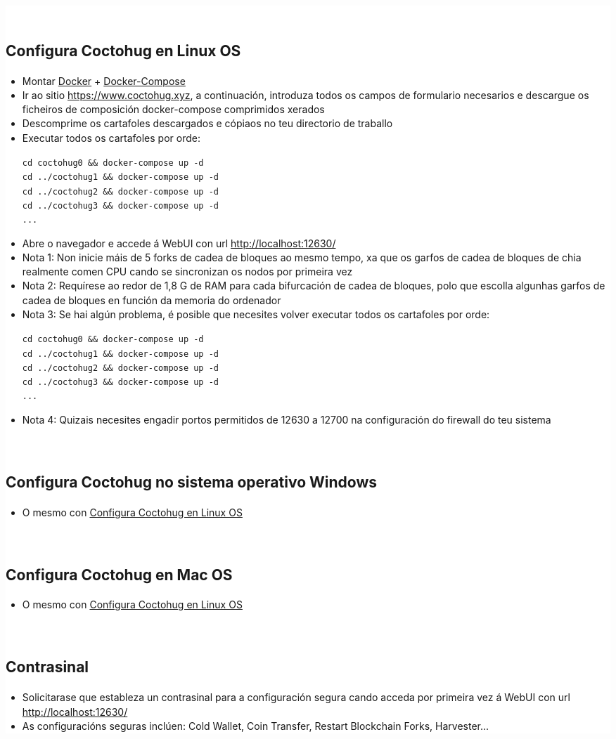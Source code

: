 <p id="cch-linux">&nbsp;</p>

## Configura Coctohug en Linux OS
- Montar <a target='_blank' href='https://www.docker.com/products/docker-desktop'>Docker</a> + <a target='_blank' href='https://docs.docker.com/compose/install/'>Docker-Compose</a> 
- Ir ao sitio <a target='_blank' href='https://www.coctohug.xyz/'>https://www.coctohug.xyz</a>, a continuación, introduza todos os campos de formulario necesarios e descargue os ficheiros de composición docker-compose comprimidos xerados
- Descomprime os cartafoles descargados e cópiaos no teu directorio de traballo
- Executar todos os cartafoles por orde:
  ```
  cd coctohug0 && docker-compose up -d
  cd ../coctohug1 && docker-compose up -d
  cd ../coctohug2 && docker-compose up -d
  cd ../coctohug3 && docker-compose up -d
  ...
  ```
- Abre o navegador e accede á WebUI con url <a target='_blank' href='http://localhost:12630/'>http://localhost:12630/</a>
- Nota 1: Non inicie máis de 5 forks de cadea de bloques ao mesmo tempo, xa que os garfos de cadea de bloques de chia realmente comen CPU cando se sincronizan os nodos por primeira vez
- Nota 2: Requírese ao redor de 1,8 G de RAM para cada bifurcación de cadea de bloques, polo que escolla algunhas garfos de cadea de bloques en función da memoria do ordenador
- Nota 3: Se hai algún problema, é posible que necesites volver executar todos os cartafoles por orde:
  ```
  cd coctohug0 && docker-compose up -d
  cd ../coctohug1 && docker-compose up -d
  cd ../coctohug2 && docker-compose up -d
  cd ../coctohug3 && docker-compose up -d
  ...
  ```
- Nota 4: Quizais necesites engadir portos permitidos de 12630 a 12700 na configuración do firewall do teu sistema



<p id="cch-windows">&nbsp;</p>

## Configura Coctohug no sistema operativo Windows
- O mesmo con [Configura Coctohug en Linux OS](#cch-linux)

<p id="cch-macOS">&nbsp;</p>

## Configura Coctohug en Mac OS
- O mesmo con [Configura Coctohug en Linux OS](#cch-linux)

<p id="cch-password">&nbsp;</p>

## Contrasinal
- Solicitarase que estableza un contrasinal para a configuración segura cando acceda por primeira vez á WebUI con url <a target='_blank' href='http://localhost:12630/'>http://localhost:12630/</a>
- As configuracións seguras inclúen: Cold Wallet, Coin Transfer, Restart Blockchain Forks, Harvester...
